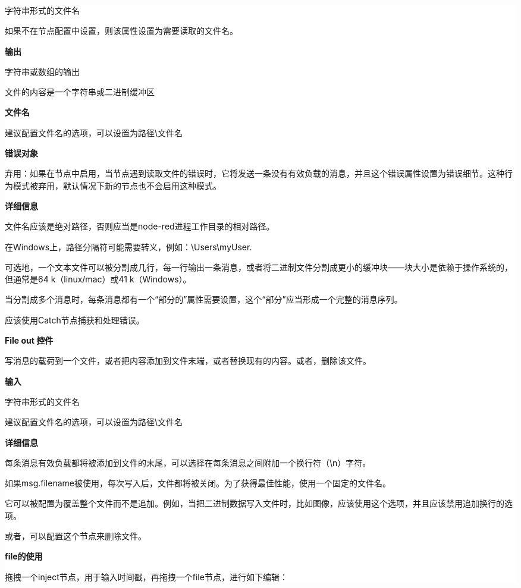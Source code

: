 字符串形式的文件名

如果不在节点配置中设置，则该属性设置为需要读取的文件名。

**输出**

字符串或数组的输出

文件的内容是一个字符串或二进制缓冲区

**文件名**

建议配置文件名的选项，可以设置为路径\文件名

**错误对象**

弃用：如果在节点中启用，当节点遇到读取文件的错误时，它将发送一条没有有效负载的消息，并且这个错误属性设置为错误细节。这种行为模式被弃用，默认情况下新的节点也不会启用这种模式。

**详细信息**

文件名应该是绝对路径，否则应当是node-red进程工作目录的相对路径。

在Windows上，路径分隔符可能需要转义，例如：\Users\myUser.

可选地，一个文本文件可以被分割成几行，每一行输出一条消息，或者将二进制文件分割成更小的缓冲块——块大小是依赖于操作系统的，但通常是64 k（linux/mac）或41 k（Windows）。

当分割成多个消息时，每条消息都有一个“部分的”属性需要设置，这个“部分”应当形成一个完整的消息序列。

应该使用Catch节点捕获和处理错误。

**File out 控件**

写消息的载荷到一个文件，或者把内容添加到文件末端，或者替换现有的内容。或者，删除该文件。

**输入**

字符串形式的文件名

建议配置文件名的选项，可以设置为路径\文件名

**详细信息**

每条消息有效负载都将被添加到文件的末尾，可以选择在每条消息之间附加一个换行符（\n）字符。

如果msg.filename被使用，每次写入后，文件都将被关闭。为了获得最佳性能，使用一个固定的文件名。

它可以被配置为覆盖整个文件而不是追加。例如，当把二进制数据写入文件时，比如图像，应该使用这个选项，并且应该禁用追加换行的选项。

或者，可以配置这个节点来删除文件。

**file的使用**

拖拽一个inject节点，用于输入时间戳，再拖拽一个file节点，进行如下编辑：
